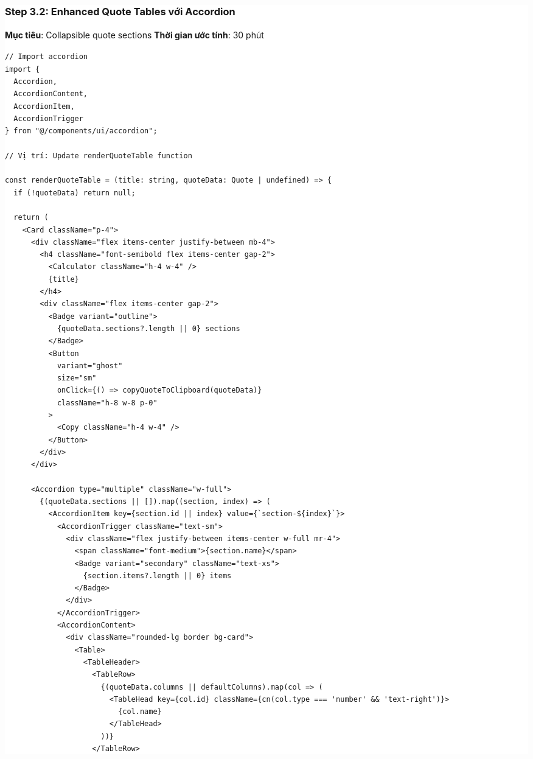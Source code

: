 
### Step 3.2: Enhanced Quote Tables với Accordion
**Mục tiêu**: Collapsible quote sections
**Thời gian ước tính**: 30 phút

```tsx
// Import accordion
import { 
  Accordion, 
  AccordionContent, 
  AccordionItem, 
  AccordionTrigger 
} from "@/components/ui/accordion";

// Vị trí: Update renderQuoteTable function

const renderQuoteTable = (title: string, quoteData: Quote | undefined) => {
  if (!quoteData) return null;
  
  return (
    <Card className="p-4">
      <div className="flex items-center justify-between mb-4">
        <h4 className="font-semibold flex items-center gap-2">
          <Calculator className="h-4 w-4" />
          {title}
        </h4>
        <div className="flex items-center gap-2">
          <Badge variant="outline">
            {quoteData.sections?.length || 0} sections
          </Badge>
          <Button 
            variant="ghost" 
            size="sm" 
            onClick={() => copyQuoteToClipboard(quoteData)}
            className="h-8 w-8 p-0"
          >
            <Copy className="h-4 w-4" />
          </Button>
        </div>
      </div>
      
      <Accordion type="multiple" className="w-full">
        {(quoteData.sections || []).map((section, index) => (
          <AccordionItem key={section.id || index} value={`section-${index}`}>
            <AccordionTrigger className="text-sm">
              <div className="flex justify-between items-center w-full mr-4">
                <span className="font-medium">{section.name}</span>
                <Badge variant="secondary" className="text-xs">
                  {section.items?.length || 0} items
                </Badge>
              </div>
            </AccordionTrigger>
            <AccordionContent>
              <div className="rounded-lg border bg-card">
                <Table>
                  <TableHeader>
                    <TableRow>
                      {(quoteData.columns || defaultColumns).map(col => (
                        <TableHead key={col.id} className={cn(col.type === 'number' && 'text-right')}>
                          {col.name}
                        </TableHead>
                      ))}
                    </TableRow>
```